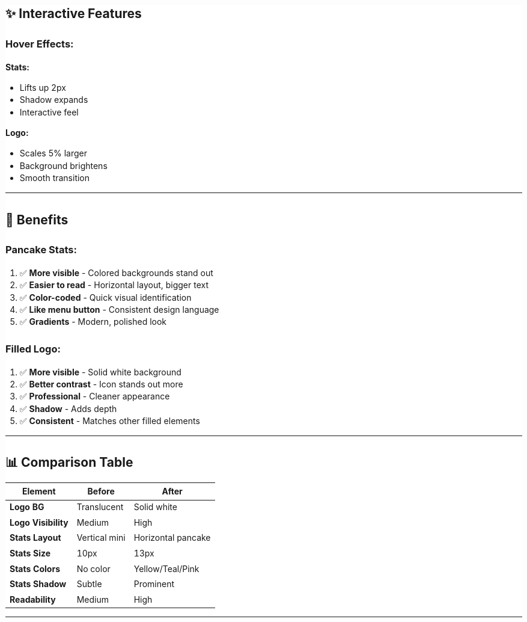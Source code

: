 
## ✨ Interactive Features

### **Hover Effects:**

**Stats:**
- Lifts up 2px
- Shadow expands
- Interactive feel

**Logo:**
- Scales 5% larger
- Background brightens
- Smooth transition

---

## 🎯 Benefits

### **Pancake Stats:**
1. ✅ **More visible** - Colored backgrounds stand out
2. ✅ **Easier to read** - Horizontal layout, bigger text
3. ✅ **Color-coded** - Quick visual identification
4. ✅ **Like menu button** - Consistent design language
5. ✅ **Gradients** - Modern, polished look

### **Filled Logo:**
1. ✅ **More visible** - Solid white background
2. ✅ **Better contrast** - Icon stands out more
3. ✅ **Professional** - Cleaner appearance
4. ✅ **Shadow** - Adds depth
5. ✅ **Consistent** - Matches other filled elements

---

## 📊 Comparison Table

| Element | Before | After |
|---------|--------|-------|
| **Logo BG** | Translucent | Solid white |
| **Logo Visibility** | Medium | High |
| **Stats Layout** | Vertical mini | Horizontal pancake |
| **Stats Size** | 10px | 13px |
| **Stats Colors** | No color | Yellow/Teal/Pink |
| **Stats Shadow** | Subtle | Prominent |
| **Readability** | Medium | High |

---
